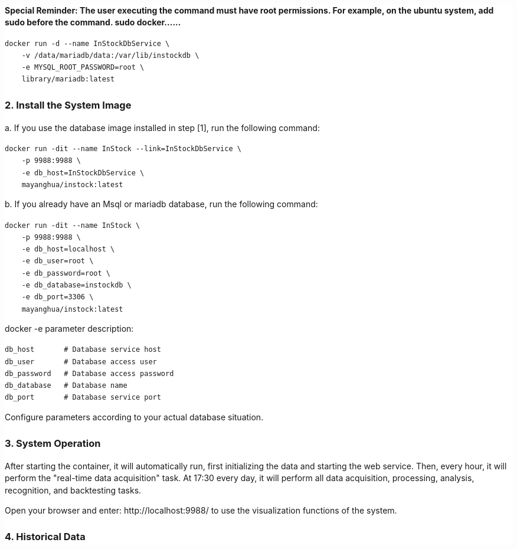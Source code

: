 **Special Reminder: The user executing the command must have root permissions. For example, on the ubuntu system, add sudo before the command. sudo docker......**

```
docker run -d --name InStockDbService \
    -v /data/mariadb/data:/var/lib/instockdb \
    -e MYSQL_ROOT_PASSWORD=root \
    library/mariadb:latest
```

### 2. Install the System Image

a. If you use the database image installed in step [1], run the following command:

```
docker run -dit --name InStock --link=InStockDbService \
    -p 9988:9988 \
    -e db_host=InStockDbService \
    mayanghua/instock:latest
```

b. If you already have an Msql or mariadb database, run the following command:

```
docker run -dit --name InStock \
    -p 9988:9988 \
    -e db_host=localhost \
    -e db_user=root \
    -e db_password=root \
    -e db_database=instockdb \
    -e db_port=3306 \
    mayanghua/instock:latest
```

docker -e parameter description:
```
db_host       # Database service host
db_user       # Database access user
db_password   # Database access password
db_database   # Database name
db_port       # Database service port
```
Configure parameters according to your actual database situation.

### 3. System Operation

After starting the container, it will automatically run, first initializing the data and starting the web service. Then, every hour, it will perform the "real-time data acquisition" task. At 17:30 every day, it will perform all data acquisition, processing, analysis, recognition, and backtesting tasks.

Open your browser and enter: http://localhost:9988/ to use the visualization functions of the system.

### 4. Historical Data
